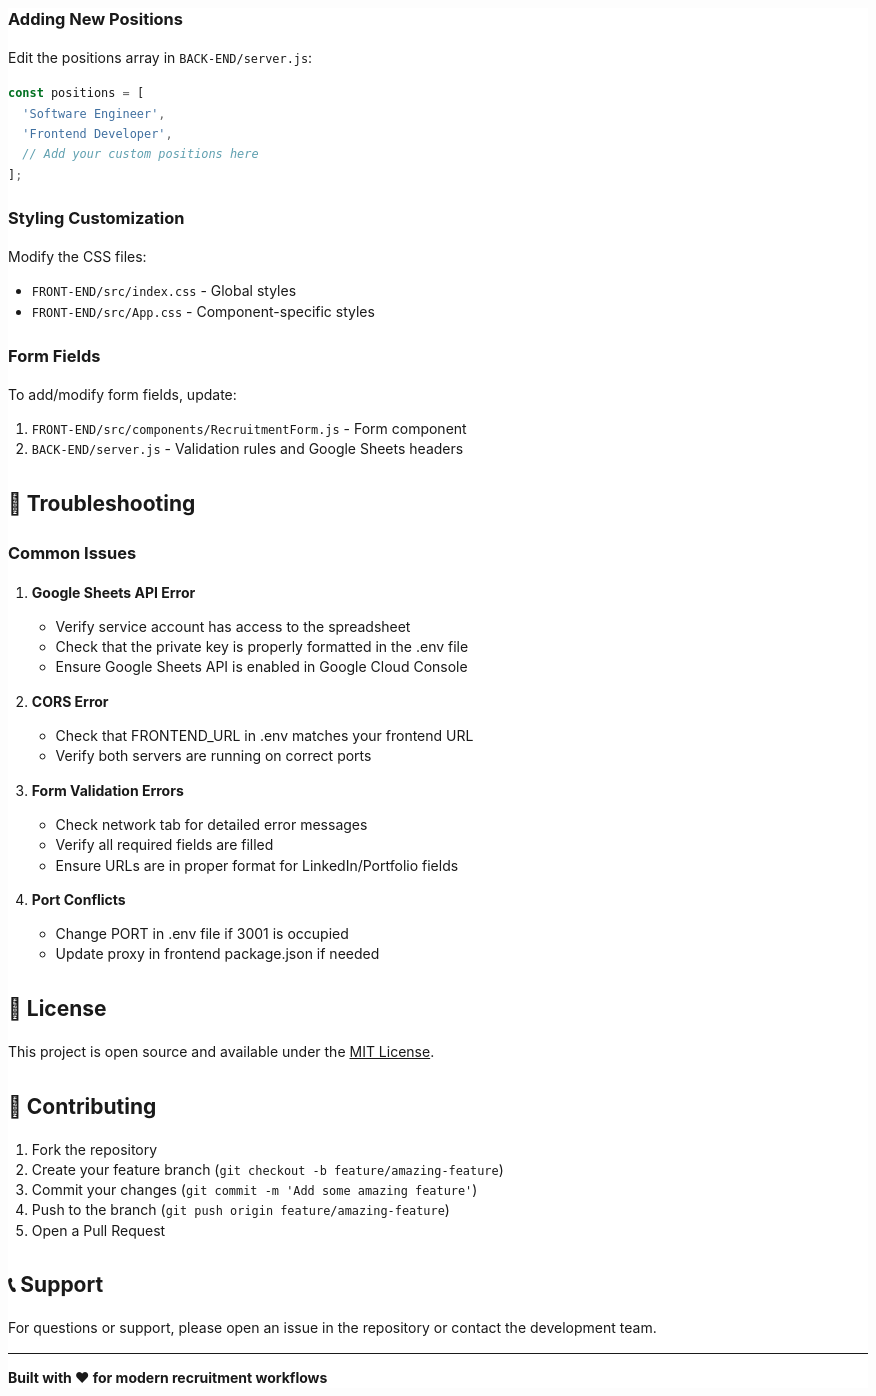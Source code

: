 ### Adding New Positions
Edit the positions array in `BACK-END/server.js`:

```javascript
const positions = [
  'Software Engineer',
  'Frontend Developer',
  // Add your custom positions here
];
```

### Styling Customization
Modify the CSS files:
- `FRONT-END/src/index.css` - Global styles
- `FRONT-END/src/App.css` - Component-specific styles

### Form Fields
To add/modify form fields, update:
1. `FRONT-END/src/components/RecruitmentForm.js` - Form component
2. `BACK-END/server.js` - Validation rules and Google Sheets headers

## 🐛 Troubleshooting

### Common Issues

1. **Google Sheets API Error**
   - Verify service account has access to the spreadsheet
   - Check that the private key is properly formatted in the .env file
   - Ensure Google Sheets API is enabled in Google Cloud Console

2. **CORS Error**
   - Check that FRONTEND_URL in .env matches your frontend URL
   - Verify both servers are running on correct ports

3. **Form Validation Errors**
   - Check network tab for detailed error messages
   - Verify all required fields are filled
   - Ensure URLs are in proper format for LinkedIn/Portfolio fields

4. **Port Conflicts**
   - Change PORT in .env file if 3001 is occupied
   - Update proxy in frontend package.json if needed

## 📝 License

This project is open source and available under the [MIT License](LICENSE).

## 🤝 Contributing

1. Fork the repository
2. Create your feature branch (`git checkout -b feature/amazing-feature`)
3. Commit your changes (`git commit -m 'Add some amazing feature'`)
4. Push to the branch (`git push origin feature/amazing-feature`)
5. Open a Pull Request

## 📞 Support

For questions or support, please open an issue in the repository or contact the development team.

---

**Built with ❤️ for modern recruitment workflows** 